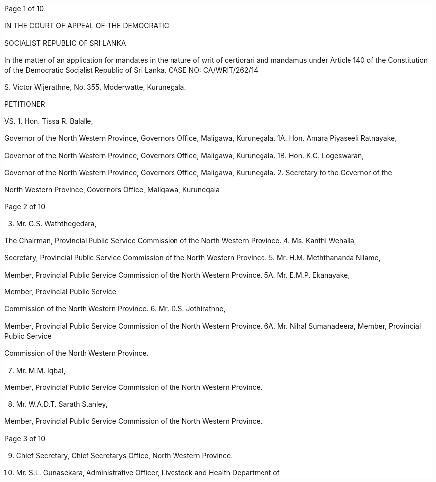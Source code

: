 Page 1 of 10

IN THE COURT OF APPEAL OF THE DEMOCRATIC

SOCIALIST REPUBLIC OF SRI LANKA

In the matter of an application for mandates in the nature of writ of certiorari and mandamus under Article 140 of the Constitution of the Democratic Socialist Republic of Sri Lanka. CASE NO: CA/WRIT/262/14

S. Victor Wijerathne, No. 355, Moderwatte, Kurunegala.

PETITIONER

VS. 1. Hon. Tissa R. Balalle,

Governor of the North Western Province, Governors Office, Maligawa, Kurunegala. 1A. Hon. Amara Piyaseeli Ratnayake,

Governor of the North Western Province, Governors Office, Maligawa, Kurunegala. 1B. Hon. K.C. Logeswaran,

Governor of the North Western Province, Governors Office, Maligawa, Kurunegala. 2. Secretary to the Governor of the

North Western Province, Governors Office, Maligawa, Kurunegala

Page 2 of 10

3. Mr. G.S. Waththegedara,

The Chairman, Provincial Public Service Commission of the North Western Province. 4. Ms. Kanthi Wehalla,

Secretary, Provincial Public Service Commission of the North Western Province. 5. Mr. H.M. Meththananda Nilame,

Member, Provincial Public Service Commission of the North Western Province. 5A. Mr. E.M.P. Ekanayake,

Member, Provincial Public Service

Commission of the North Western Province. 6. Mr. D.S. Jothirathne,

Member, Provincial Public Service Commission of the North Western Province. 6A. Mr. Nihal Sumanadeera, Member, Provincial Public Service

Commission of the North Western Province.

7. Mr. M.M. Iqbal,

Member, Provincial Public Service Commission of the North Western Province.

8. Mr. W.A.D.T. Sarath Stanley,

Member, Provincial Public Service Commission of the North Western Province.

Page 3 of 10

9. Chief Secretary, Chief Secretarys Office, North Western Province.

10. Mr. S.L. Gunasekara, Administrative Officer, Livestock and Health Department of
